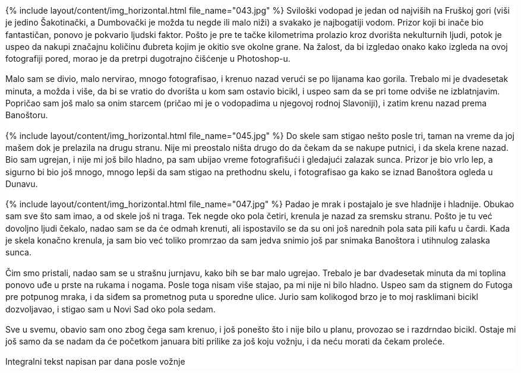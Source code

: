 {% include layout/content/img_horizontal.html file_name="043.jpg" %}
Sviloški vodopad je jedan od najviših na Fruškoj gori (viši je jedino Šakotinački, a Dumbovački je možda tu negde ili 
malo niži) a svakako je najbogatiji vodom. Prizor koji bi inače bio fantastičan, ponovo je pokvario ljudski faktor. 
Pošto je pre te tačke kilometrima prolazio kroz dvorišta nekulturnih ljudi, potok je uspeo da nakupi značajnu količinu 
đubreta kojim je okitio sve okolne grane. Na žalost, da bi izgledao onako kako izgleda na ovoj fotografiji pored, morao 
je da pretrpi dugotrajno čišćenje u Photoshop-u. 

Malo sam se divio, malo nervirao, mnogo fotografisao, i krenuo nazad verući se po lijanama kao gorila. Trebalo mi je 
dvadesetak minuta, a možda i više, da bi se vratio do dvorišta u kom sam ostavio bicikl, i uspeo sam da se pri tome 
odviše ne izblatnjavim. Popričao sam još malo sa onim starcem (pričao mi je o vodopadima u njegovoj rodnoj Slavoniji), 
i zatim krenu nazad prema Banoštoru.

{% include layout/content/img_horizontal.html file_name="045.jpg" %}
Do skele sam stigao nešto posle tri, taman na vreme da joj mašem dok je prelazila na drugu stranu. Nije mi preostalo 
ništa drugo do da čekam da se nakupe putnici, i da skela krene nazad. Bio sam ugrejan, i nije mi još bilo hladno, pa sam 
ubijao vreme fotografišući i gledajući zalazak sunca. Prizor je bio vrlo lep, a sigurno bi bio još mnogo, mnogo lepši da 
sam stigao na prethodnu skelu, i fotografisao ga kako se iznad Banoštora ogleda u Dunavu.

{% include layout/content/img_horizontal.html file_name="047.jpg" %}
Padao je mrak i postajalo je sve hladnije i hladnije. Obukao sam sve što sam imao, a od skele još ni traga. Tek negde oko 
pola četiri, krenula je nazad za sremsku stranu. Pošto je tu već dovoljno ljudi čekalo, nadao sam se da će odmah krenuti, 
ali ispostavilo se da su oni još narednih pola sata pili kafu u čardi. Kada je skela konačno krenula, ja sam bio već 
toliko promrzao da sam jedva snimio još par snimaka Banoštora i utihnulog zalaska sunca. 

Čim smo pristali, nadao sam se u strašnu jurnjavu, kako bih se bar malo ugrejao. Trebalo je bar dvadesetak minuta da mi 
toplina ponovo uđe u prste na rukama i nogama. Posle toga nisam više stajao, pa mi nije ni bilo hladno. Uspeo sam da 
stignem do Futoga pre potpunog mraka, i da siđem sa prometnog puta u sporedne ulice. Jurio sam kolikogod brzo je to moj 
rasklimani bicikl dozvoljavao, i stigao sam u Novi Sad oko pola sedam.

Sve u svemu, obavio sam ono zbog čega sam krenuo, i još ponešto što i nije bilo u planu, provozao se i razdrndao bicikl. 
Ostaje mi još samo da se nadam da će početkom januara biti prilike za još koju vožnju, i da neću morati da čekam proleće. 

<span class="caption text-muted pull-right">Integralni tekst napisan par dana posle vožnje</span>